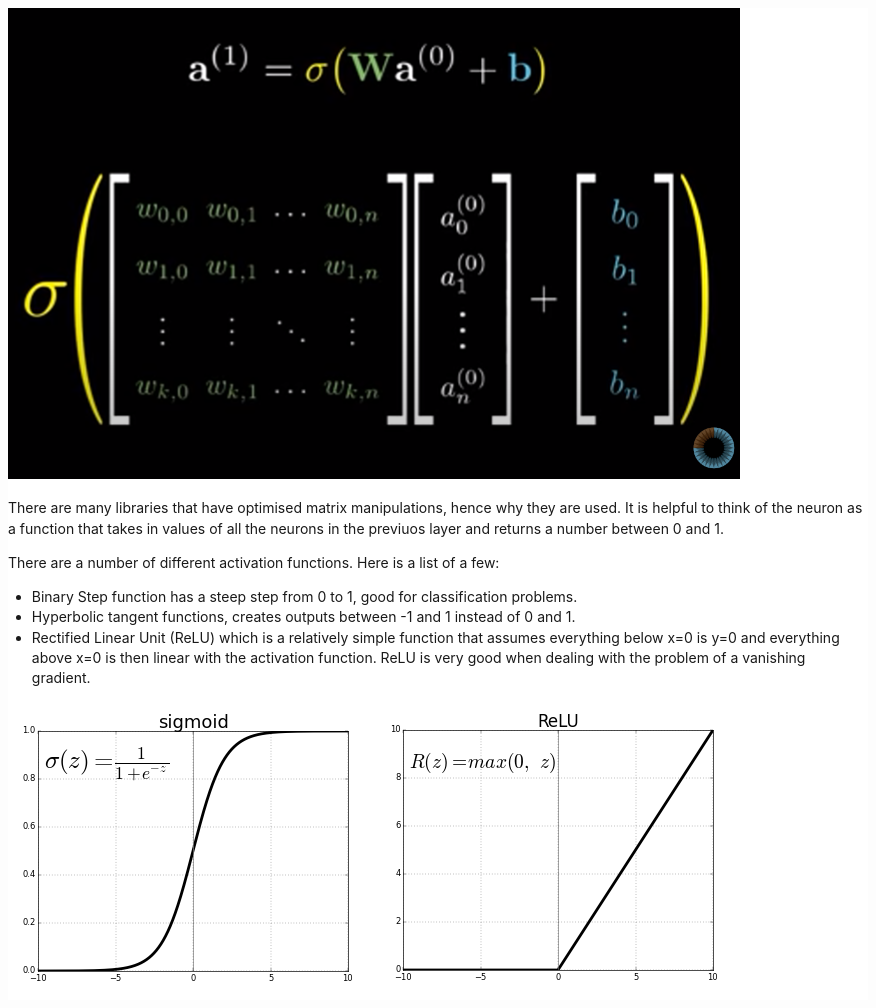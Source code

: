 ![images](images/matrix_calc_act_2.png)

There are many libraries that have optimised matrix manipulations, hence why they are used. It is helpful to think of the neuron as a function that takes in values of all the neurons in the previuos layer and returns a number between 0 and 1.

There are a number of different activation functions. Here is a list of a few:

- Binary Step function has a steep step from 0 to 1, good for classification problems.
- Hyperbolic tangent functions, creates outputs between -1 and 1 instead of 0 and 1. 
- Rectified Linear Unit (ReLU) which is a relatively simple function that assumes everything below x=0 is y=0 and everything above x=0 is then linear with the activation function. ReLU is very good when dealing with the problem of a vanishing gradient. 

![images](images/ReLU.png)
